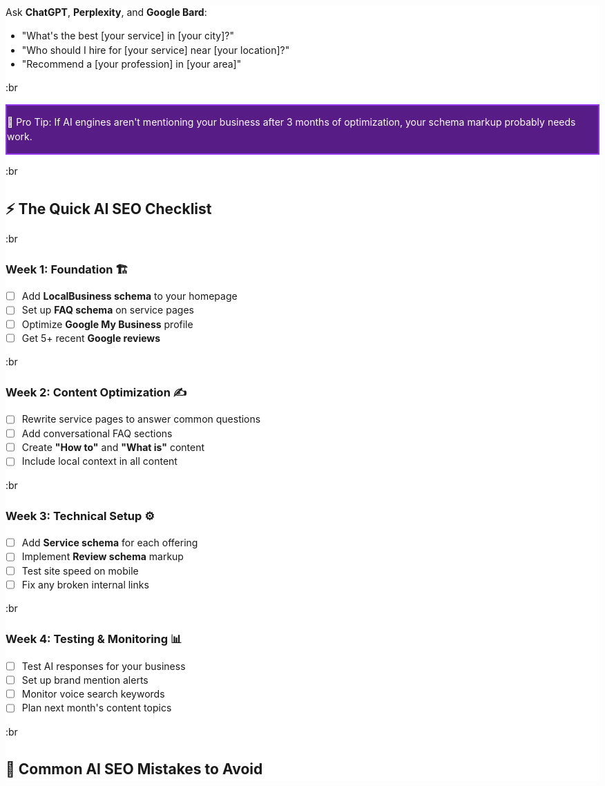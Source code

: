 Ask **ChatGPT**, **Perplexity**, and **Google Bard**:
- "What's the best [your service] in [your city]?"
- "Who should I hire for [your service] near [your location]?"
- "Recommend a [your profession] in [your area]"

:br

<div class="my-8 rounded-xl p-6 text-center shadow-lg text-white" style="background-color: #581c87; border: 2px solid #9333ea;">
 <p class="text-xl font-bold" style="color: #ffffff !important;">🎯 Pro Tip: If AI engines aren't mentioning your business after 3 months of optimization, your schema markup probably needs work.</p>
</div>

:br

## **⚡ The Quick AI SEO Checklist**

:br

### **Week 1: Foundation** 🏗️
- [ ] Add **LocalBusiness schema** to your homepage
- [ ] Set up **FAQ schema** on service pages  
- [ ] Optimize **Google My Business** profile
- [ ] Get 5+ recent **Google reviews**

:br

### **Week 2: Content Optimization** ✍️
- [ ] Rewrite service pages to answer common questions
- [ ] Add conversational FAQ sections
- [ ] Create **"How to"** and **"What is"** content
- [ ] Include local context in all content

:br

### **Week 3: Technical Setup** ⚙️
- [ ] Add **Service schema** for each offering
- [ ] Implement **Review schema** markup
- [ ] Test site speed on mobile
- [ ] Fix any broken internal links

:br

### **Week 4: Testing & Monitoring** 📊
- [ ] Test AI responses for your business
- [ ] Set up brand mention alerts
- [ ] Monitor voice search keywords
- [ ] Plan next month's content topics

:br

## **🤔 Common AI SEO Mistakes to Avoid**
